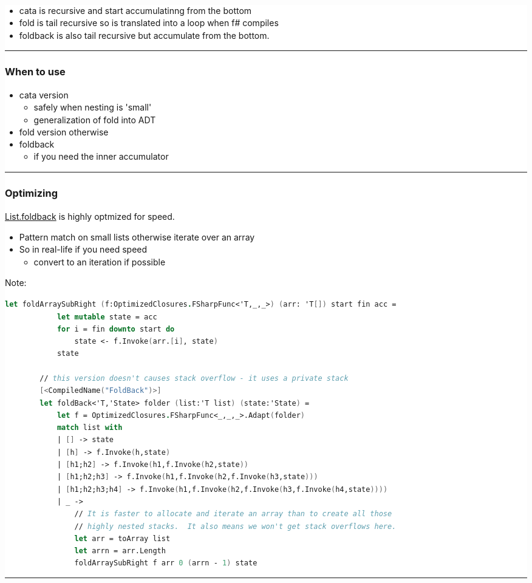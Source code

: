 * cata is recursive and start accumulatinng from the bottom
* fold is tail recursive so is translated into a loop when f# compiles
* foldback is also tail recursive but accumulate from the bottom.


----

### When to use

* cata version 
    * safely when nesting is 'small'
    * generalization of fold into ADT
* fold version otherwise
* foldback
    * if you need the inner accumulator

----

### Optimizing

[List.foldback](https://github.com/fsharp/fsharp/blob/master/src/fsharp/FSharp.Core/list.fs#L269) is highly optmized for speed.

* Pattern match on small lists otherwise iterate over an array
* So in real-life if you need speed
    * convert to an iteration if possible

Note:

```fsharp
let foldArraySubRight (f:OptimizedClosures.FSharpFunc<'T,_,_>) (arr: 'T[]) start fin acc = 
            let mutable state = acc
            for i = fin downto start do
                state <- f.Invoke(arr.[i], state)
            state

        // this version doesn't causes stack overflow - it uses a private stack 
        [<CompiledName("FoldBack")>]
        let foldBack<'T,'State> folder (list:'T list) (state:'State) = 
            let f = OptimizedClosures.FSharpFunc<_,_,_>.Adapt(folder)
            match list with 
            | [] -> state
            | [h] -> f.Invoke(h,state)
            | [h1;h2] -> f.Invoke(h1,f.Invoke(h2,state))
            | [h1;h2;h3] -> f.Invoke(h1,f.Invoke(h2,f.Invoke(h3,state)))
            | [h1;h2;h3;h4] -> f.Invoke(h1,f.Invoke(h2,f.Invoke(h3,f.Invoke(h4,state))))
            | _ -> 
                // It is faster to allocate and iterate an array than to create all those 
                // highly nested stacks.  It also means we won't get stack overflows here. 
                let arr = toArray list
                let arrn = arr.Length
                foldArraySubRight f arr 0 (arrn - 1) state
```


---